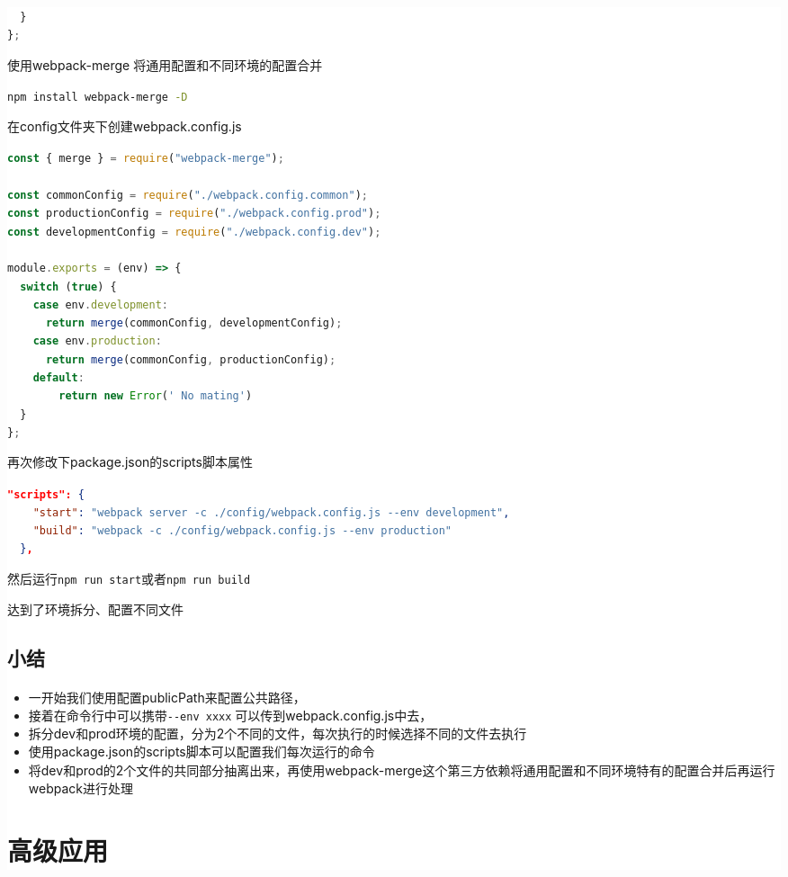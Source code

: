```js
  }
};

```

使用webpack-merge 将通用配置和不同环境的配置合并

```bash
npm install webpack-merge -D
```

在config文件夹下创建webpack.config.js

```js
const { merge } = require("webpack-merge");

const commonConfig = require("./webpack.config.common");
const productionConfig = require("./webpack.config.prod");
const developmentConfig = require("./webpack.config.dev");

module.exports = (env) => {
  switch (true) {
    case env.development:
      return merge(commonConfig, developmentConfig);
    case env.production:
      return merge(commonConfig, productionConfig);
    default:
        return new Error(' No mating')
  }
};
```

再次修改下package.json的scripts脚本属性

```json
"scripts": {
    "start": "webpack server -c ./config/webpack.config.js --env development",
    "build": "webpack -c ./config/webpack.config.js --env production"
  },
```

然后运行`npm run start`或者`npm run build`

达到了环境拆分、配置不同文件

## 小结

- 一开始我们使用配置publicPath来配置公共路径，
- 接着在命令行中可以携带`--env xxxx` 可以传到webpack.config.js中去，
- 拆分dev和prod环境的配置，分为2个不同的文件，每次执行的时候选择不同的文件去执行
- 使用package.json的scripts脚本可以配置我们每次运行的命令
- 将dev和prod的2个文件的共同部分抽离出来，再使用webpack-merge这个第三方依赖将通用配置和不同环境特有的配置合并后再运行webpack进行处理



# 高级应用
